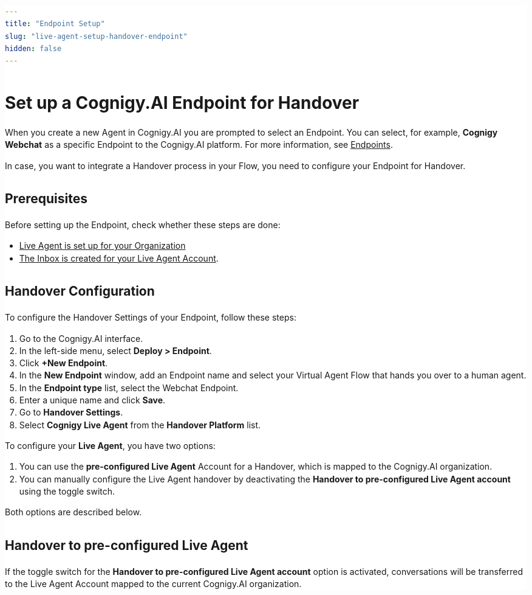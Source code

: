 ```yaml
---
title: "Endpoint Setup" 
slug: "live-agent-setup-handover-endpoint" 
hidden: false 
---
```


# Set up a Cognigy.AI Endpoint for Handover

When you create a new Agent in Cognigy.AI you are prompted to select an Endpoint. You can select, for example, **Cognigy Webchat** as a specific Endpoint to the Cognigy.AI platform. 
For more information, see [Endpoints](https://docs.cognigy.com/ai/endpoints/overview/).

In case, you want to integrate a Handover process in your Flow, you need to configure your Endpoint for Handover.

## Prerequisites

Before setting up the Endpoint, check whether these steps are done:

- [Live Agent is set up for your Organization](live-agent-setup-org.md)
- [The Inbox is created for your Live Agent Account](live-agent-setup-introduction.md#setup-steps-index).

## Handover Configuration

To configure the Handover Settings of your Endpoint, follow these steps:

1. Go to the Cognigy.AI interface.
2. In the left-side menu, select **Deploy > Endpoint**.
3. Click **+New Endpoint**.
4. In the **New Endpoint** window, add an Endpoint name and select your Virtual Agent Flow that hands you over to a human agent.
5. In the **Endpoint type** list, select the Webchat Endpoint.
6. Enter a unique name and click **Save**.
7. Go to **Handover Settings**. 
8. Select **Cognigy Live Agent** from the **Handover Platform** list.

To configure your **Live Agent**, you have two options: 

1. You can use the **pre-configured Live Agent** Account for a Handover, which is mapped to the Cognigy.AI organization. 
2. You can manually configure the Live Agent handover by deactivating the **Handover to pre-configured Live Agent account** using the toggle switch.

Both options are described below.

## Handover to pre-configured Live Agent

If the toggle switch for the **Handover to pre-configured Live Agent account** option is activated, conversations will be transferred to the Live Agent Account mapped to the current Cognigy.AI organization.
